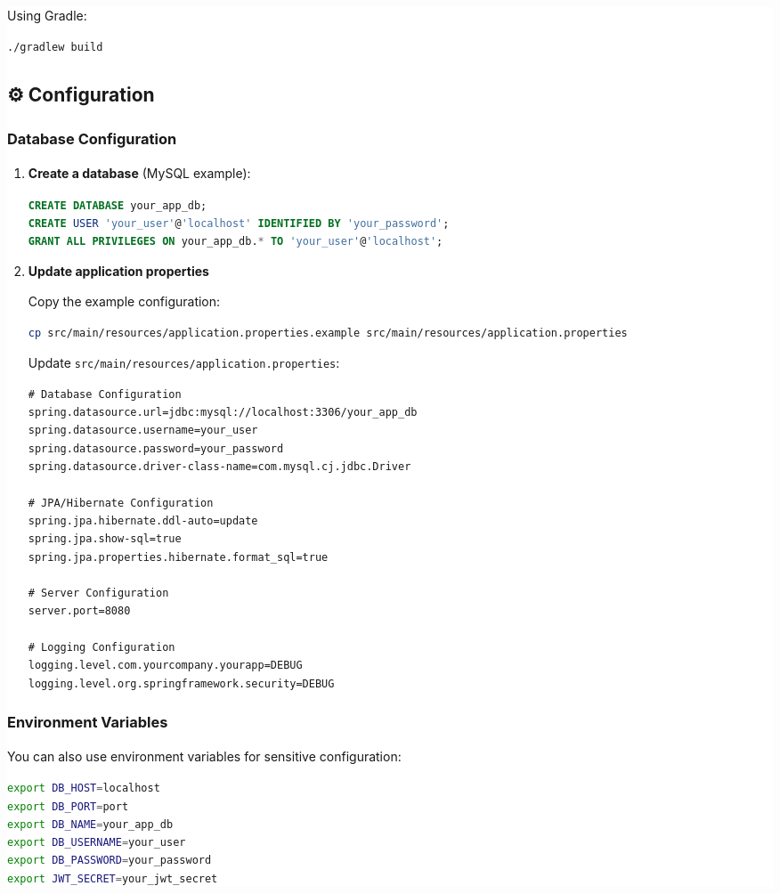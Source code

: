    Using Gradle:
   ```bash
   ./gradlew build
   ```

## ⚙️ Configuration

### Database Configuration

1. **Create a database** (MySQL example):
   ```sql
   CREATE DATABASE your_app_db;
   CREATE USER 'your_user'@'localhost' IDENTIFIED BY 'your_password';
   GRANT ALL PRIVILEGES ON your_app_db.* TO 'your_user'@'localhost';
   ```

2. **Update application properties**
   
   Copy the example configuration:
   ```bash
   cp src/main/resources/application.properties.example src/main/resources/application.properties
   ```
   
   Update `src/main/resources/application.properties`:
   ```properties
   # Database Configuration
   spring.datasource.url=jdbc:mysql://localhost:3306/your_app_db
   spring.datasource.username=your_user
   spring.datasource.password=your_password
   spring.datasource.driver-class-name=com.mysql.cj.jdbc.Driver
   
   # JPA/Hibernate Configuration
   spring.jpa.hibernate.ddl-auto=update
   spring.jpa.show-sql=true
   spring.jpa.properties.hibernate.format_sql=true
   
   # Server Configuration
   server.port=8080
   
   # Logging Configuration
   logging.level.com.yourcompany.yourapp=DEBUG
   logging.level.org.springframework.security=DEBUG
   ```

### Environment Variables

You can also use environment variables for sensitive configuration:

```bash
export DB_HOST=localhost
export DB_PORT=port
export DB_NAME=your_app_db
export DB_USERNAME=your_user
export DB_PASSWORD=your_password
export JWT_SECRET=your_jwt_secret
```
